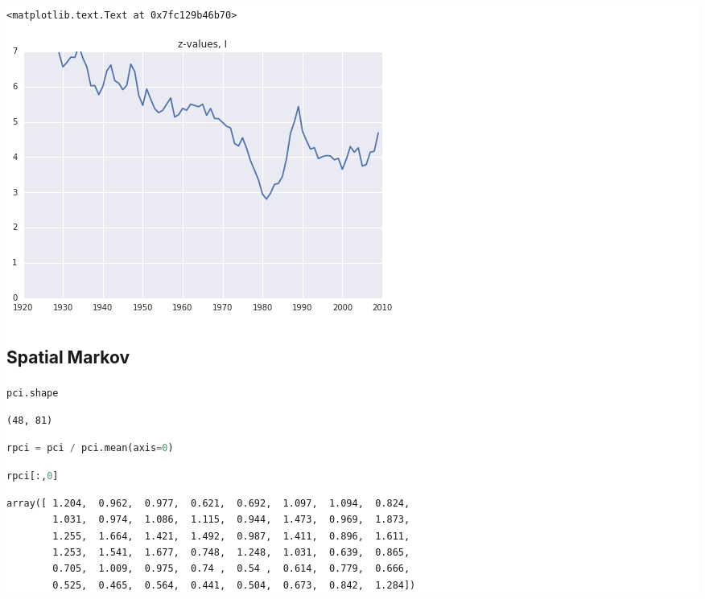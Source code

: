 


    <matplotlib.text.Text at 0x7fc129b46b70>




![png](05_spatial_dynamics_files/05_spatial_dynamics_97_1.png)


## Spatial Markov


```python
pci.shape
```




    (48, 81)




```python
rpci = pci / pci.mean(axis=0)
```


```python
rpci[:,0]
```




    array([ 1.204,  0.962,  0.977,  0.621,  0.692,  1.097,  1.094,  0.824,
            1.031,  0.974,  1.086,  1.115,  0.944,  1.473,  0.969,  1.873,
            1.255,  1.664,  1.421,  1.492,  0.987,  1.411,  0.896,  1.611,
            1.253,  1.541,  1.677,  0.748,  1.248,  1.031,  0.639,  0.865,
            0.705,  1.009,  0.975,  0.74 ,  0.54 ,  0.614,  0.779,  0.666,
            0.525,  0.465,  0.564,  0.441,  0.504,  0.673,  0.842,  1.284])
